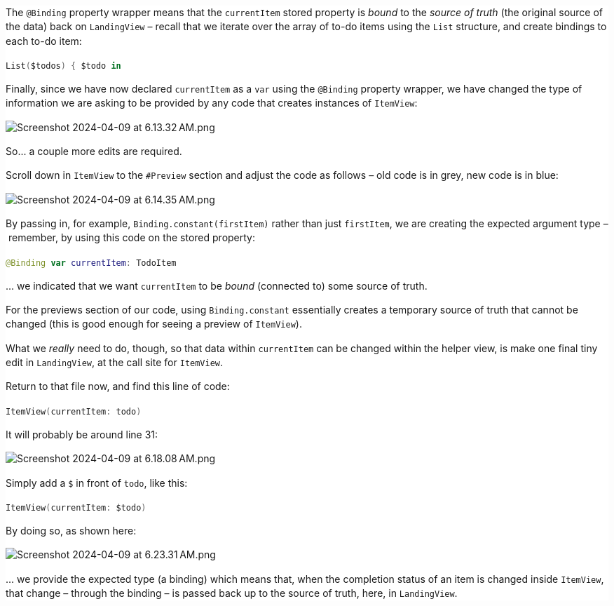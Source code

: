 The `@Binding` property wrapper means that the `currentItem` stored property is *bound* to the *source of truth* (the original source of the data) back on `LandingView` – recall that we iterate over the array of to-do items using the `List` structure, and create bindings to each to-do item:

```swift
List($todos) { $todo in
```

Finally, since we have now declared `currentItem` as a `var` using the `@Binding` property wrapper, we have changed the type of information we are asking to be provided by any code that creates instances of `ItemView`:

![Screenshot 2024-04-09 at 6.13.32 AM.png](/img/user/Media/Screenshot%202024-04-09%20at%206.13.32%E2%80%AFAM.png)

So... a couple more edits are required.

Scroll down in `ItemView` to the `#Preview` section and adjust the code as follows – old code is in grey, new code is in blue:

![Screenshot 2024-04-09 at 6.14.35 AM.png](/img/user/Media/Screenshot%202024-04-09%20at%206.14.35%E2%80%AFAM.png)

By passing in, for example, `Binding.constant(firstItem)` rather than just `firstItem`, we are creating the expected argument type – remember, by using this code on the stored property:

```swift
@Binding var currentItem: TodoItem
```

... we indicated that we want `currentItem` to be *bound* (connected to) some source of truth.

For the previews section of our code, using `Binding.constant` essentially creates a temporary source of truth that cannot be changed (this is good enough for seeing a preview of `ItemView`).

What we *really* need to do, though, so that data within `currentItem` can be changed within the helper view, is make one final tiny edit in `LandingView`, at the call site for `ItemView`.

Return to that file now, and find this line of code:

```swift
ItemView(currentItem: todo)
```

It will probably be around line 31:

![Screenshot 2024-04-09 at 6.18.08 AM.png](/img/user/Media/Screenshot%202024-04-09%20at%206.18.08%E2%80%AFAM.png)

Simply add a `$` in front of `todo`, like this:

```swift
ItemView(currentItem: $todo)
```

By doing so, as shown here:

![Screenshot 2024-04-09 at 6.23.31 AM.png](/img/user/Media/Screenshot%202024-04-09%20at%206.23.31%E2%80%AFAM.png)

... we provide the expected type (a binding) which means that, when the completion status of an item is changed inside `ItemView`, that change – through the binding – is passed back up to the source of truth, here, in `LandingView`.
